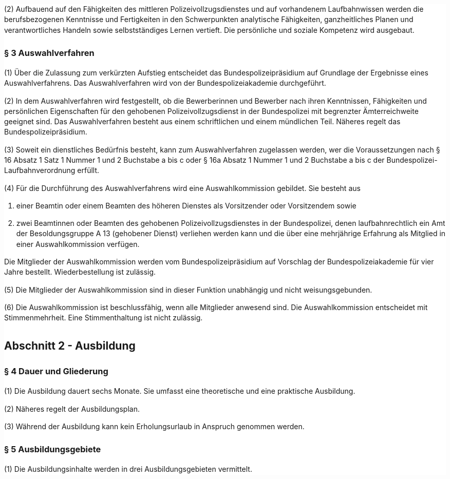 (2) Aufbauend auf den Fähigkeiten des mittleren Polizeivollzugsdienstes und auf vorhandenem Laufbahnwissen werden die berufsbezogenen Kenntnisse und Fertigkeiten in den Schwerpunkten analytische Fähigkeiten, ganzheitliches Planen und verantwortliches Handeln sowie selbstständiges Lernen vertieft. Die persönliche und soziale Kompetenz wird ausgebaut.


### § 3 Auswahlverfahren

(1) Über die Zulassung zum verkürzten Aufstieg entscheidet das Bundespolizeipräsidium auf Grundlage der Ergebnisse eines Auswahlverfahrens. Das Auswahlverfahren wird von der Bundespolizeiakademie durchgeführt.

(2) In dem Auswahlverfahren wird festgestellt, ob die Bewerberinnen und Bewerber nach ihren Kenntnissen, Fähigkeiten und persönlichen Eigenschaften für den gehobenen Polizeivollzugsdienst in der Bundespolizei mit begrenzter Ämterreichweite geeignet sind. Das Auswahlverfahren besteht aus einem schriftlichen und einem mündlichen Teil. Näheres regelt das Bundespolizeipräsidium.

(3) Soweit ein dienstliches Bedürfnis besteht, kann zum Auswahlverfahren zugelassen werden, wer die Voraussetzungen nach § 16 Absatz 1 Satz 1 Nummer 1 und 2 Buchstabe a bis c oder § 16a Absatz 1 Nummer 1 und 2 Buchstabe a bis c der Bundespolizei-Laufbahnverordnung erfüllt.

(4) Für die Durchführung des Auswahlverfahrens wird eine Auswahlkommission gebildet. Sie besteht aus

1.  einer Beamtin oder einem Beamten des höheren Dienstes als Vorsitzender oder Vorsitzendem sowie


2.  zwei Beamtinnen oder Beamten des gehobenen Polizeivollzugsdienstes in der Bundespolizei, denen laufbahnrechtlich ein Amt der Besoldungsgruppe A 13 (gehobener Dienst) verliehen werden kann und die über eine mehrjährige Erfahrung als Mitglied in einer Auswahlkommission verfügen.



Die Mitglieder der Auswahlkommission werden vom Bundespolizeipräsidium auf Vorschlag der Bundespolizeiakademie für vier Jahre bestellt. Wiederbestellung ist zulässig.

(5) Die Mitglieder der Auswahlkommission sind in dieser Funktion unabhängig und nicht weisungsgebunden.

(6) Die Auswahlkommission ist beschlussfähig, wenn alle Mitglieder anwesend sind. Die Auswahlkommission entscheidet mit Stimmenmehrheit. Eine Stimmenthaltung ist nicht zulässig.


## Abschnitt 2 - Ausbildung


### § 4 Dauer und Gliederung

(1) Die Ausbildung dauert sechs Monate. Sie umfasst eine theoretische und eine praktische Ausbildung.

(2) Näheres regelt der Ausbildungsplan.

(3) Während der Ausbildung kann kein Erholungsurlaub in Anspruch genommen werden.


### § 5 Ausbildungsgebiete

(1) Die Ausbildungsinhalte werden in drei Ausbildungsgebieten vermittelt.
